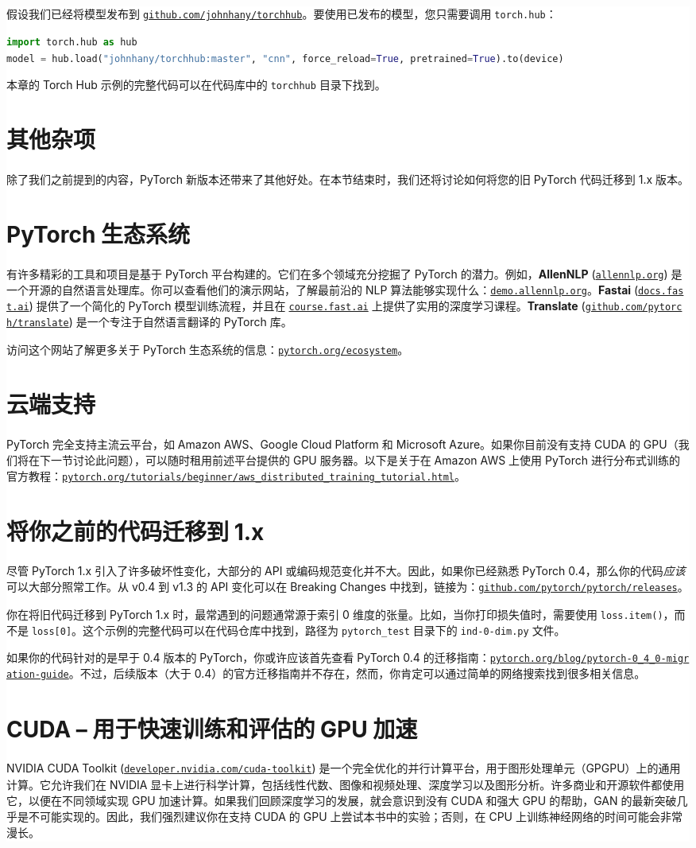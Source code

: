 假设我们已经将模型发布到 [`github.com/johnhany/torchhub`](https://github.com/johnhany/torchhub)。要使用已发布的模型，您只需要调用 `torch.hub`：

```py
import torch.hub as hub
model = hub.load("johnhany/torchhub:master", "cnn", force_reload=True, pretrained=True).to(device)
```

本章的 Torch Hub 示例的完整代码可以在代码库中的 `torchhub` 目录下找到。

# 其他杂项

除了我们之前提到的内容，PyTorch 新版本还带来了其他好处。在本节结束时，我们还将讨论如何将您的旧 PyTorch 代码迁移到 1.x 版本。

# PyTorch 生态系统

有许多精彩的工具和项目是基于 PyTorch 平台构建的。它们在多个领域充分挖掘了 PyTorch 的潜力。例如，**AllenNLP** ([`allennlp.org`](https://allennlp.org)) 是一个开源的自然语言处理库。你可以查看他们的演示网站，了解最前沿的 NLP 算法能够实现什么：[`demo.allennlp.org`](https://demo.allennlp.org)。**Fastai** ([`docs.fast.ai`](https://docs.fast.ai)) 提供了一个简化的 PyTorch 模型训练流程，并且在 [`course.fast.ai`](https://course.fast.ai) 上提供了实用的深度学习课程。**Translate** ([`github.com/pytorch/translate`](https://github.com/pytorch/translate)) 是一个专注于自然语言翻译的 PyTorch 库。

访问这个网站了解更多关于 PyTorch 生态系统的信息：[`pytorch.org/ecosystem`](https://pytorch.org/ecosystem)。

# 云端支持

PyTorch 完全支持主流云平台，如 Amazon AWS、Google Cloud Platform 和 Microsoft Azure。如果你目前没有支持 CUDA 的 GPU（我们将在下一节讨论此问题），可以随时租用前述平台提供的 GPU 服务器。以下是关于在 Amazon AWS 上使用 PyTorch 进行分布式训练的官方教程：[`pytorch.org/tutorials/beginner/aws_distributed_training_tutorial.html`](https://pytorch.org/tutorials/beginner/aws_distributed_training_tutorial.html)。

# 将你之前的代码迁移到 1.x

尽管 PyTorch 1.x 引入了许多破坏性变化，大部分的 API 或编码规范变化并不大。因此，如果你已经熟悉 PyTorch 0.4，那么你的代码*应该*可以大部分照常工作。从 v0.4 到 v1.3 的 API 变化可以在 Breaking Changes 中找到，链接为：[`github.com/pytorch/pytorch/releases`](https://github.com/pytorch/pytorch/releases)。

你在将旧代码迁移到 PyTorch 1.x 时，最常遇到的问题通常源于索引 0 维度的张量。比如，当你打印损失值时，需要使用 `loss.item()`，而不是 `loss[0]`。这个示例的完整代码可以在代码仓库中找到，路径为 `pytorch_test` 目录下的 `ind-0-dim.py` 文件。

如果你的代码针对的是早于 0.4 版本的 PyTorch，你或许应该首先查看 PyTorch 0.4 的迁移指南：[`pytorch.org/blog/pytorch-0_4_0-migration-guide`](https://pytorch.org/blog/pytorch-0_4_0-migration-guide)。不过，后续版本（大于 0.4）的官方迁移指南并不存在，然而，你肯定可以通过简单的网络搜索找到很多相关信息。

# CUDA – 用于快速训练和评估的 GPU 加速

NVIDIA CUDA Toolkit ([`developer.nvidia.com/cuda-toolkit`](https://developer.nvidia.com/cuda-toolkit)) 是一个完全优化的并行计算平台，用于图形处理单元（GPGPU）上的通用计算。它允许我们在 NVIDIA 显卡上进行科学计算，包括线性代数、图像和视频处理、深度学习以及图形分析。许多商业和开源软件都使用它，以便在不同领域实现 GPU 加速计算。如果我们回顾深度学习的发展，就会意识到没有 CUDA 和强大 GPU 的帮助，GAN 的最新突破几乎是不可能实现的。因此，我们强烈建议你在支持 CUDA 的 GPU 上尝试本书中的实验；否则，在 CPU 上训练神经网络的时间可能会非常漫长。

